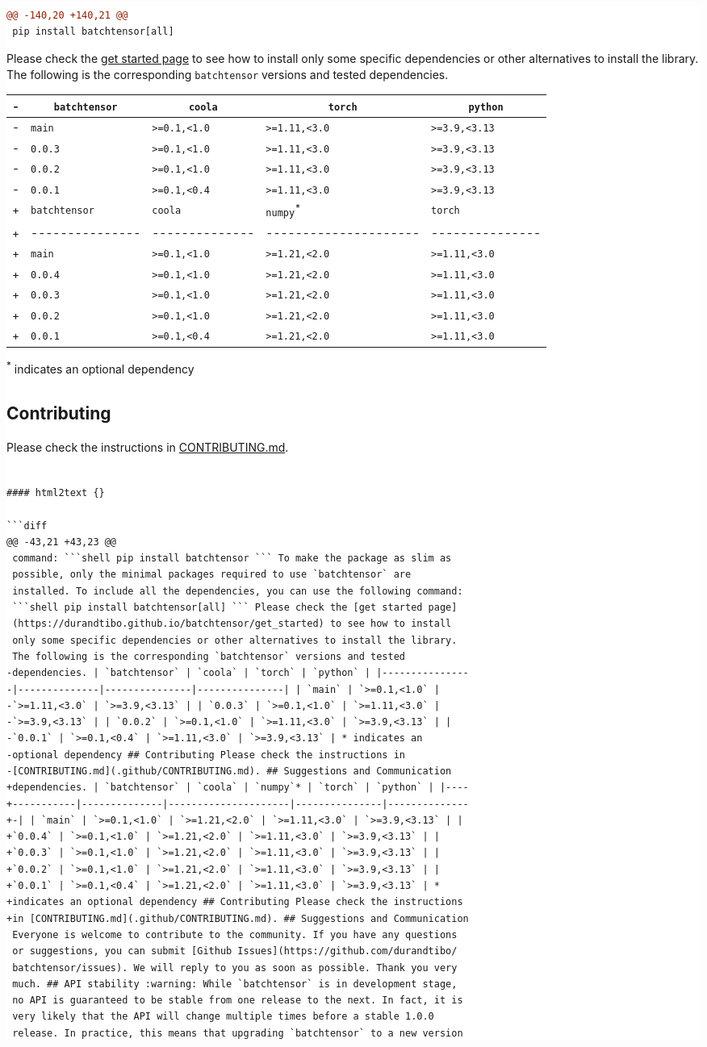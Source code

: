 ```diff
@@ -140,20 +140,21 @@
 pip install batchtensor[all]
 ```
 
 Please check the [get started page](https://durandtibo.github.io/batchtensor/get_started) to see how
 to install only some specific dependencies or other alternatives to install the library.
 The following is the corresponding `batchtensor` versions and tested dependencies.
 
-| `batchtensor` | `coola`      | `torch`       | `python`      |
-|---------------|--------------|---------------|---------------|
-| `main`        | `>=0.1,<1.0` | `>=1.11,<3.0` | `>=3.9,<3.13` |
-| `0.0.3`       | `>=0.1,<1.0` | `>=1.11,<3.0` | `>=3.9,<3.13` |
-| `0.0.2`       | `>=0.1,<1.0` | `>=1.11,<3.0` | `>=3.9,<3.13` |
-| `0.0.1`       | `>=0.1,<0.4` | `>=1.11,<3.0` | `>=3.9,<3.13` |
+| `batchtensor` | `coola`      | `numpy`<sup>*</sup> | `torch`       | `python`      |
+|---------------|--------------|---------------------|---------------|---------------|
+| `main`        | `>=0.1,<1.0` | `>=1.21,<2.0`       | `>=1.11,<3.0` | `>=3.9,<3.13` |
+| `0.0.4`       | `>=0.1,<1.0` | `>=1.21,<2.0`       | `>=1.11,<3.0` | `>=3.9,<3.13` |
+| `0.0.3`       | `>=0.1,<1.0` | `>=1.21,<2.0`       | `>=1.11,<3.0` | `>=3.9,<3.13` |
+| `0.0.2`       | `>=0.1,<1.0` | `>=1.21,<2.0`       | `>=1.11,<3.0` | `>=3.9,<3.13` |
+| `0.0.1`       | `>=0.1,<0.4` | `>=1.21,<2.0`       | `>=1.11,<3.0` | `>=3.9,<3.13` |
 
 <sup>*</sup> indicates an optional dependency
 
 ## Contributing
 
 Please check the instructions in [CONTRIBUTING.md](.github/CONTRIBUTING.md).
```

#### html2text {}

```diff
@@ -43,21 +43,23 @@
 command: ```shell pip install batchtensor ``` To make the package as slim as
 possible, only the minimal packages required to use `batchtensor` are
 installed. To include all the dependencies, you can use the following command:
 ```shell pip install batchtensor[all] ``` Please check the [get started page]
 (https://durandtibo.github.io/batchtensor/get_started) to see how to install
 only some specific dependencies or other alternatives to install the library.
 The following is the corresponding `batchtensor` versions and tested
-dependencies. | `batchtensor` | `coola` | `torch` | `python` | |---------------
-|--------------|---------------|---------------| | `main` | `>=0.1,<1.0` |
-`>=1.11,<3.0` | `>=3.9,<3.13` | | `0.0.3` | `>=0.1,<1.0` | `>=1.11,<3.0` |
-`>=3.9,<3.13` | | `0.0.2` | `>=0.1,<1.0` | `>=1.11,<3.0` | `>=3.9,<3.13` | |
-`0.0.1` | `>=0.1,<0.4` | `>=1.11,<3.0` | `>=3.9,<3.13` | * indicates an
-optional dependency ## Contributing Please check the instructions in
-[CONTRIBUTING.md](.github/CONTRIBUTING.md). ## Suggestions and Communication
+dependencies. | `batchtensor` | `coola` | `numpy`* | `torch` | `python` | |----
+-----------|--------------|---------------------|---------------|--------------
+-| | `main` | `>=0.1,<1.0` | `>=1.21,<2.0` | `>=1.11,<3.0` | `>=3.9,<3.13` | |
+`0.0.4` | `>=0.1,<1.0` | `>=1.21,<2.0` | `>=1.11,<3.0` | `>=3.9,<3.13` | |
+`0.0.3` | `>=0.1,<1.0` | `>=1.21,<2.0` | `>=1.11,<3.0` | `>=3.9,<3.13` | |
+`0.0.2` | `>=0.1,<1.0` | `>=1.21,<2.0` | `>=1.11,<3.0` | `>=3.9,<3.13` | |
+`0.0.1` | `>=0.1,<0.4` | `>=1.21,<2.0` | `>=1.11,<3.0` | `>=3.9,<3.13` | *
+indicates an optional dependency ## Contributing Please check the instructions
+in [CONTRIBUTING.md](.github/CONTRIBUTING.md). ## Suggestions and Communication
 Everyone is welcome to contribute to the community. If you have any questions
 or suggestions, you can submit [Github Issues](https://github.com/durandtibo/
 batchtensor/issues). We will reply to you as soon as possible. Thank you very
 much. ## API stability :warning: While `batchtensor` is in development stage,
 no API is guaranteed to be stable from one release to the next. In fact, it is
 very likely that the API will change multiple times before a stable 1.0.0
 release. In practice, this means that upgrading `batchtensor` to a new version
```